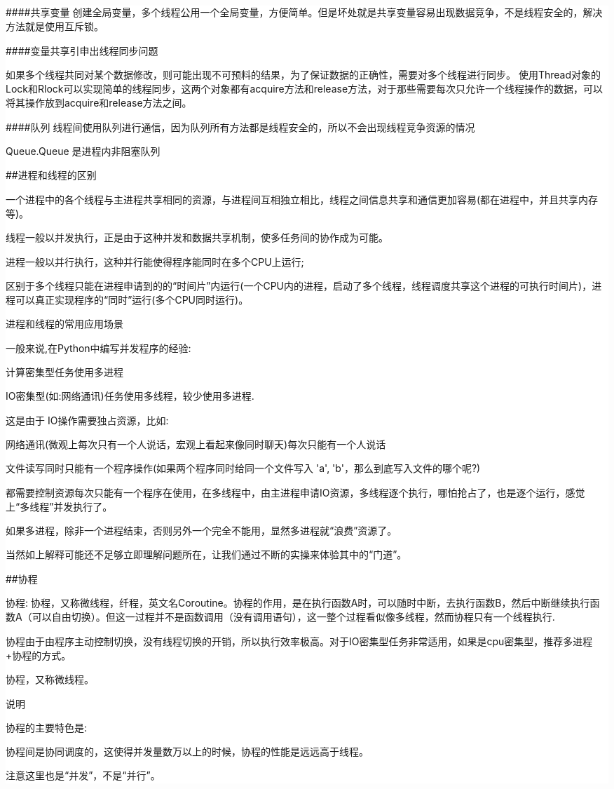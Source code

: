 ####共享变量
创建全局变量，多个线程公用一个全局变量，方便简单。但是坏处就是共享变量容易出现数据竞争，不是线程安全的，解决方法就是使用互斥锁。

####变量共享引申出线程同步问题

如果多个线程共同对某个数据修改，则可能出现不可预料的结果，为了保证数据的正确性，需要对多个线程进行同步。
使用Thread对象的Lock和Rlock可以实现简单的线程同步，这两个对象都有acquire方法和release方法，对于那些需要每次只允许一个线程操作的数据，可以将其操作放到acquire和release方法之间。

####队列
线程间使用队列进行通信，因为队列所有方法都是线程安全的，所以不会出现线程竞争资源的情况

Queue.Queue 是进程内非阻塞队列





##进程和线程的区别

一个进程中的各个线程与主进程共享相同的资源，与进程间互相独立相比，线程之间信息共享和通信更加容易(都在进程中，并且共享内存等)。

线程一般以并发执行，正是由于这种并发和数据共享机制，使多任务间的协作成为可能。

进程一般以并行执行，这种并行能使得程序能同时在多个CPU上运行;

区别于多个线程只能在进程申请到的的“时间片”内运行(一个CPU内的进程，启动了多个线程，线程调度共享这个进程的可执行时间片)，进程可以真正实现程序的“同时”运行(多个CPU同时运行)。

进程和线程的常用应用场景

一般来说,在Python中编写并发程序的经验:

计算密集型任务使用多进程

IO密集型(如:网络通讯)任务使用多线程，较少使用多进程.

这是由于 IO操作需要独占资源，比如:

网络通讯(微观上每次只有一个人说话，宏观上看起来像同时聊天)每次只能有一个人说话

文件读写同时只能有一个程序操作(如果两个程序同时给同一个文件写入 'a', 'b'，那么到底写入文件的哪个呢?)

都需要控制资源每次只能有一个程序在使用，在多线程中，由主进程申请IO资源，多线程逐个执行，哪怕抢占了，也是逐个运行，感觉上“多线程”并发执行了。

如果多进程，除非一个进程结束，否则另外一个完全不能用，显然多进程就“浪费”资源了。

当然如上解释可能还不足够立即理解问题所在，让我们通过不断的实操来体验其中的“门道”。

##协程


协程: 协程，又称微线程，纤程，英文名Coroutine。协程的作用，是在执行函数A时，可以随时中断，去执行函数B，然后中断继续执行函数A（可以自由切换）。但这一过程并不是函数调用（没有调用语句），这一整个过程看似像多线程，然而协程只有一个线程执行.

协程由于由程序主动控制切换，没有线程切换的开销，所以执行效率极高。对于IO密集型任务非常适用，如果是cpu密集型，推荐多进程+协程的方式。


协程，又称微线程。

说明

协程的主要特色是:

协程间是协同调度的，这使得并发量数万以上的时候，协程的性能是远远高于线程。

注意这里也是“并发”，不是“并行”。
